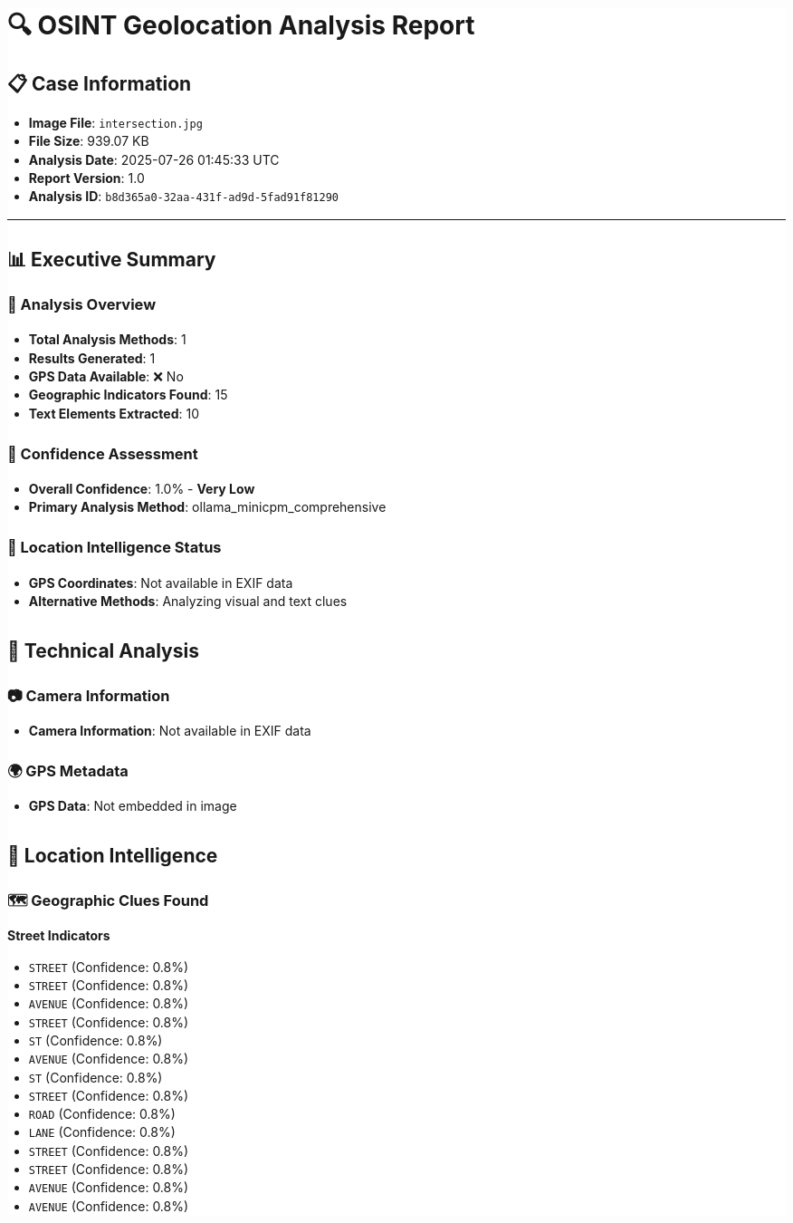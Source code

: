 # 🔍 OSINT Geolocation Analysis Report

## 📋 Case Information
- **Image File**: `intersection.jpg`
- **File Size**: 939.07 KB
- **Analysis Date**: 2025-07-26 01:45:33 UTC
- **Report Version**: 1.0
- **Analysis ID**: `b8d365a0-32aa-431f-ad9d-5fad91f81290`

---

## 📊 Executive Summary

### 🎯 Analysis Overview
- **Total Analysis Methods**: 1
- **Results Generated**: 1
- **GPS Data Available**: ❌ No
- **Geographic Indicators Found**: 15
- **Text Elements Extracted**: 10

### 🔬 Confidence Assessment
- **Overall Confidence**: 1.0% - **Very Low**
- **Primary Analysis Method**: ollama_minicpm_comprehensive

### 📍 Location Intelligence Status
- **GPS Coordinates**: Not available in EXIF data
- **Alternative Methods**: Analyzing visual and text clues


## 🔧 Technical Analysis

### 📷 Camera Information
- **Camera Information**: Not available in EXIF data

### 🌍 GPS Metadata
- **GPS Data**: Not embedded in image


## 📍 Location Intelligence

### 🗺️ Geographic Clues Found

**Street Indicators**
- `STREET` (Confidence: 0.8%)
- `STREET` (Confidence: 0.8%)
- `AVENUE` (Confidence: 0.8%)
- `STREET` (Confidence: 0.8%)
- `ST` (Confidence: 0.8%)
- `AVENUE` (Confidence: 0.8%)
- `ST` (Confidence: 0.8%)
- `STREET` (Confidence: 0.8%)
- `ROAD` (Confidence: 0.8%)
- `LANE` (Confidence: 0.8%)
- `STREET` (Confidence: 0.8%)
- `STREET` (Confidence: 0.8%)
- `AVENUE` (Confidence: 0.8%)
- `AVENUE` (Confidence: 0.8%)
